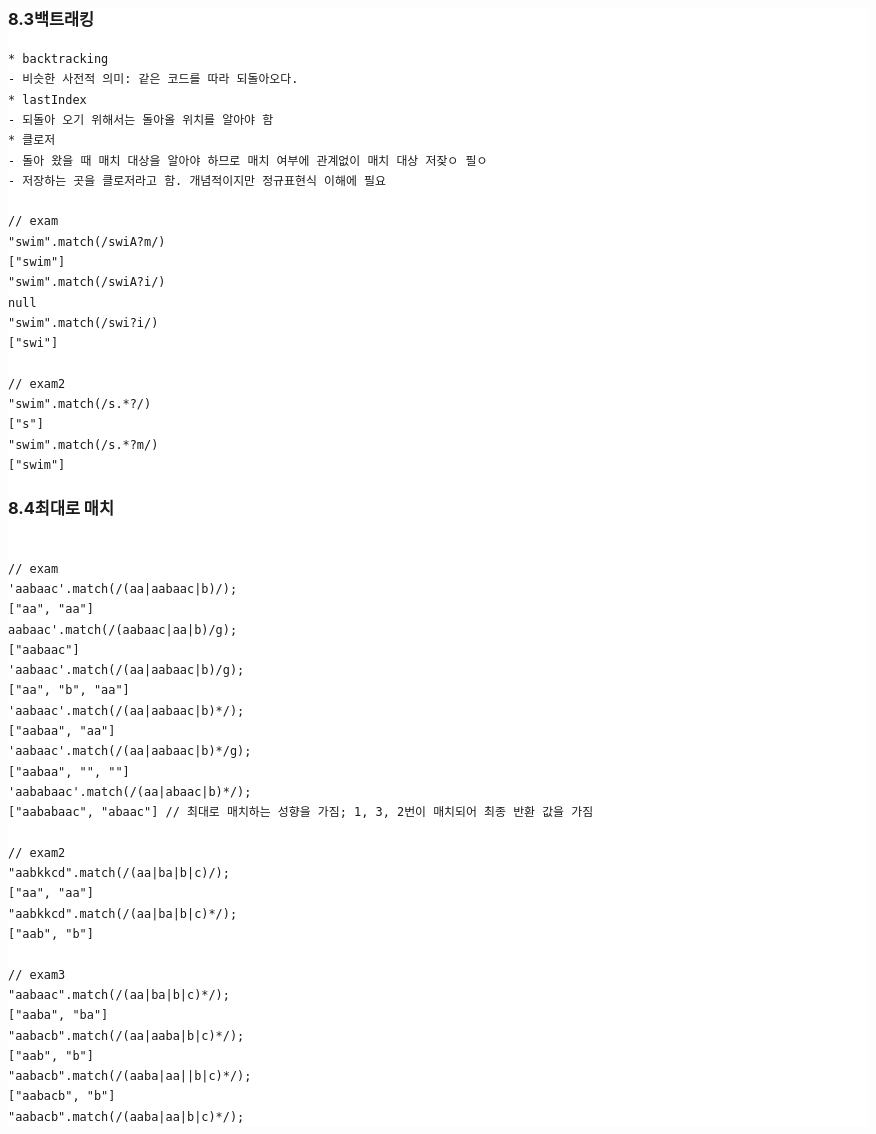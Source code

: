 ```

```

### 8.3백트래킹 

```
* backtracking
- 비슷한 사전적 의미: 같은 코드를 따라 되돌아오다.
* lastIndex
- 되돌아 오기 위해서는 돌아올 위치를 알아야 함
* 클로저
- 돌아 왔을 때 매치 대상을 알아야 하므로 매치 여부에 관계없이 매치 대상 저잦ㅇ 필ㅇ
- 저장하는 곳을 클로저라고 함. 개념적이지만 정규표현식 이해에 필요

// exam
"swim".match(/swiA?m/)
["swim"]
"swim".match(/swiA?i/)
null
"swim".match(/swi?i/)
["swi"]

// exam2
"swim".match(/s.*?/)
["s"]
"swim".match(/s.*?m/)
["swim"]
```

### 8.4최대로 매치 

```

// exam
'aabaac'.match(/(aa|aabaac|b)/);
["aa", "aa"]
aabaac'.match(/(aabaac|aa|b)/g);
["aabaac"]
'aabaac'.match(/(aa|aabaac|b)/g);
["aa", "b", "aa"]
'aabaac'.match(/(aa|aabaac|b)*/);
["aabaa", "aa"]
'aabaac'.match(/(aa|aabaac|b)*/g);
["aabaa", "", ""]
'aababaac'.match(/(aa|abaac|b)*/);
["aababaac", "abaac"] // 최대로 매치하는 성향을 가짐; 1, 3, 2번이 매치되어 최종 반환 값을 가짐

// exam2
"aabkkcd".match(/(aa|ba|b|c)/);
["aa", "aa"]
"aabkkcd".match(/(aa|ba|b|c)*/);
["aab", "b"]

// exam3
"aabaac".match(/(aa|ba|b|c)*/);
["aaba", "ba"]
"aabacb".match(/(aa|aaba|b|c)*/);
["aab", "b"]
"aabacb".match(/(aaba|aa||b|c)*/);
["aabacb", "b"]
"aabacb".match(/(aaba|aa|b|c)*/);
```
